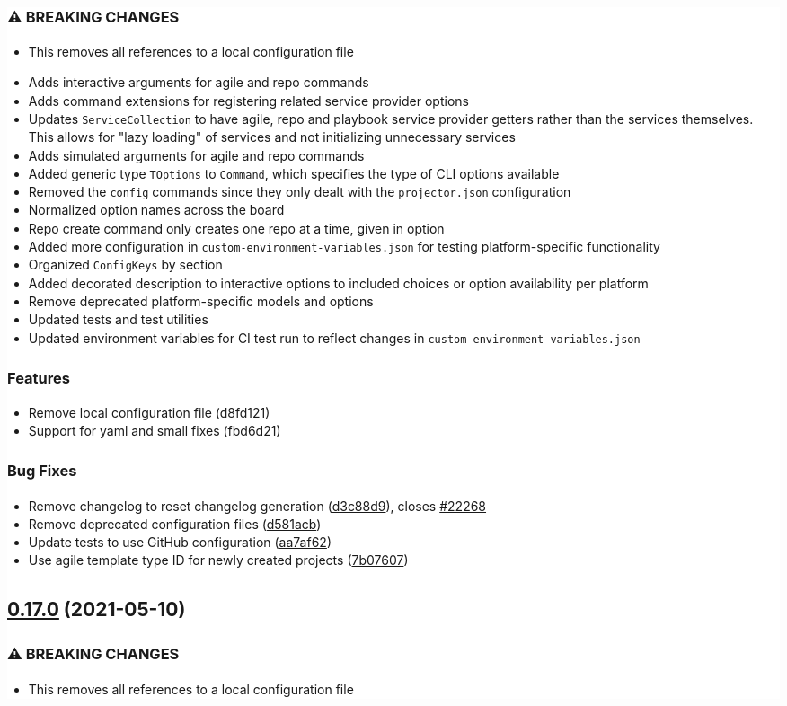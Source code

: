 
### ⚠ BREAKING CHANGES

* This removes all references to a local configuration file

- Adds interactive arguments for agile and repo commands
- Adds command extensions for registering related service provider options
- Updates `ServiceCollection` to have agile, repo and playbook service provider getters rather than the services themselves. This allows for "lazy loading" of services and not initializing unnecessary services
- Adds simulated arguments for agile and repo commands
- Added generic type `TOptions` to `Command`, which specifies the type of CLI options available
- Removed the `config` commands since they only dealt with the `projector.json` configuration
- Normalized option names across the board
- Repo create command only creates one repo at a time, given in option
- Added more configuration in `custom-environment-variables.json` for testing platform-specific functionality
- Organized `ConfigKeys` by section
- Added decorated description to interactive options to included choices or option availability per platform
- Remove deprecated platform-specific models and options
- Updated tests and test utilities
- Updated environment variables for CI test run to reflect changes in `custom-environment-variables.json`

### Features

* Remove local configuration file ([d8fd121](https://dev.azure.com/dwrdev/_git/projector/commit/d8fd121f7e2b6ad77b2c8e999dac3abb408c5c33))
* Support for yaml and small fixes ([fbd6d21](https://dev.azure.com/dwrdev/_git/projector/commit/fbd6d218db90a29b2506dcfc96dbe9cec0a2e157))


### Bug Fixes

* Remove changelog to reset changelog generation ([d3c88d9](https://dev.azure.com/dwrdev/_git/projector/commit/d3c88d96abbbe465dbc2345c689857ebd5eb72eb)), closes [#22268](https://github.com/projector-cli/projector/issues/22268)
* Remove deprecated configuration files ([d581acb](https://dev.azure.com/dwrdev/_git/projector/commit/d581acb51bcd445d159d7ebdceee94e2ba2b7536))
* Update tests to use GitHub configuration ([aa7af62](https://dev.azure.com/dwrdev/_git/projector/commit/aa7af6274b39774bcdcdbec1a35f6071547cf848))
* Use agile template type ID for newly created projects ([7b07607](https://dev.azure.com/dwrdev/_git/projector/commit/7b076073903303e8432389db5026a23e2e174779))

## [0.17.0](https://dev.azure.com/dwrdev/_git/projector/branchCompare?baseVersion=GTv0.12.14&targetVersion=GTv0.17.0) (2021-05-10)


### ⚠ BREAKING CHANGES

* This removes all references to a local configuration file

